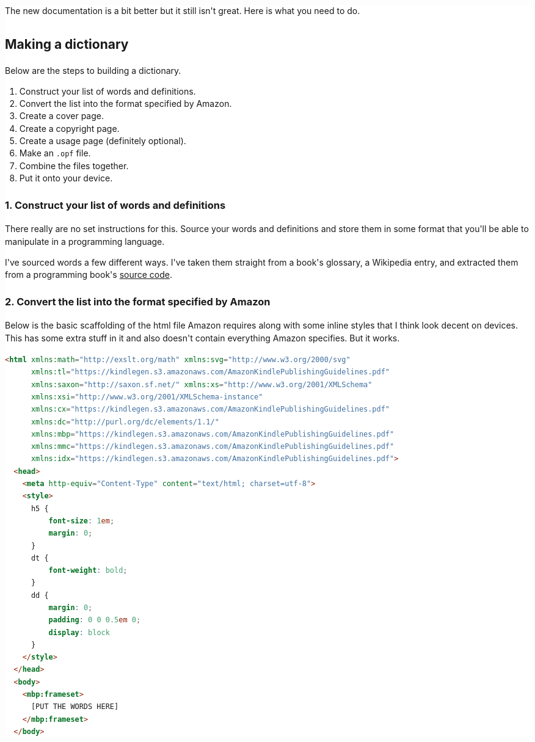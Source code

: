 The new documentation is a bit better but it still isn't great.
Here is what you need to do.

## Making a dictionary

Below are the steps to building a dictionary.

1. Construct your list of words and definitions.
1. Convert the list into the format specified by Amazon.
1. Create a cover page.
1. Create a copyright page.
1. Create a usage page (definitely optional).
1. Make an `.opf` file.
1. Combine the files together.
1. Put it onto your device.

### 1. Construct your list of words and definitions

There really are no set instructions for this.
Source your words and definitions and store them in some format that you'll be able to manipulate in a programming language.

I've sourced words a few different ways.
I've taken them straight from a book's glossary, a Wikipedia entry, and extracted them from a programming book's [source code](/blog/2013/07/09/releasing-the-functional-javascript-companion/).

### 2. Convert the list into the format specified by Amazon

Below is the basic scaffolding of the html file Amazon requires along with some inline styles that I think look decent on devices.
This has some extra stuff in it and also doesn't contain everything Amazon specifies.
But it works.

```html
<html xmlns:math="http://exslt.org/math" xmlns:svg="http://www.w3.org/2000/svg"
      xmlns:tl="https://kindlegen.s3.amazonaws.com/AmazonKindlePublishingGuidelines.pdf"
      xmlns:saxon="http://saxon.sf.net/" xmlns:xs="http://www.w3.org/2001/XMLSchema"
      xmlns:xsi="http://www.w3.org/2001/XMLSchema-instance"
      xmlns:cx="https://kindlegen.s3.amazonaws.com/AmazonKindlePublishingGuidelines.pdf"
      xmlns:dc="http://purl.org/dc/elements/1.1/"
      xmlns:mbp="https://kindlegen.s3.amazonaws.com/AmazonKindlePublishingGuidelines.pdf"
      xmlns:mmc="https://kindlegen.s3.amazonaws.com/AmazonKindlePublishingGuidelines.pdf"
      xmlns:idx="https://kindlegen.s3.amazonaws.com/AmazonKindlePublishingGuidelines.pdf">
  <head>
    <meta http-equiv="Content-Type" content="text/html; charset=utf-8">
    <style>
      h5 {
          font-size: 1em;
          margin: 0;
      }
      dt {
          font-weight: bold;
      }
      dd {
          margin: 0;
          padding: 0 0 0.5em 0;
          display: block
      }
    </style>
  </head>
  <body>
    <mbp:frameset>
      [PUT THE WORDS HERE]
    </mbp:frameset>
  </body>
```

[^3]: This is actually a challenge to do due to restrictions on what Amazon allows published.
[^2]: No idea if it searches all of them in some order but I'm very glad it works this way.